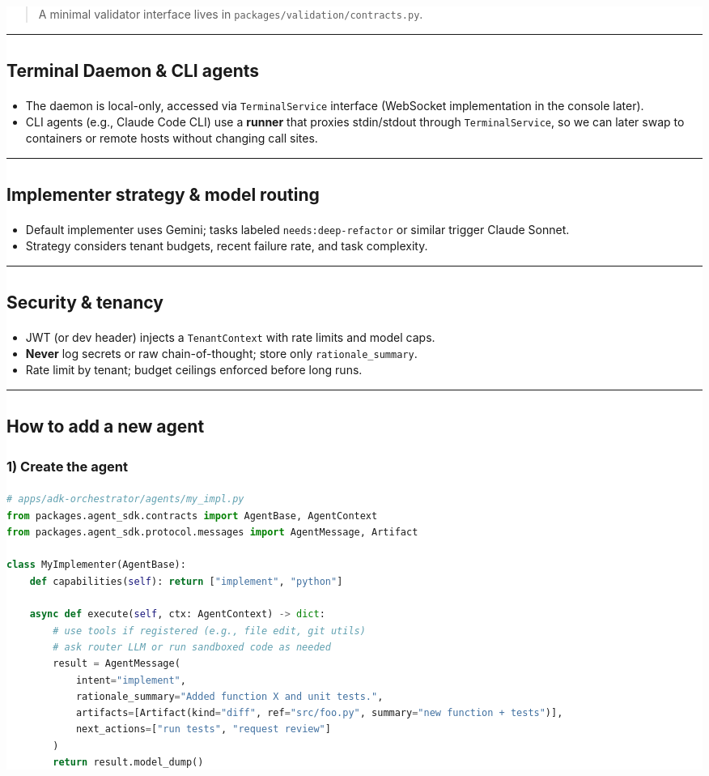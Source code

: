 > A minimal validator interface lives in `packages/validation/contracts.py`.

---

## Terminal Daemon & CLI agents

* The daemon is local-only, accessed via `TerminalService` interface (WebSocket implementation in the console later).
* CLI agents (e.g., Claude Code CLI) use a **runner** that proxies stdin/stdout through `TerminalService`, so we can later swap to containers or remote hosts without changing call sites.

---

## Implementer strategy & model routing

* Default implementer uses Gemini; tasks labeled `needs:deep-refactor` or similar trigger Claude Sonnet.
* Strategy considers tenant budgets, recent failure rate, and task complexity.

---

## Security & tenancy

* JWT (or dev header) injects a `TenantContext` with rate limits and model caps.
* **Never** log secrets or raw chain-of-thought; store only `rationale_summary`.
* Rate limit by tenant; budget ceilings enforced before long runs.

---

## How to add a new agent

### 1) Create the agent

```python
# apps/adk-orchestrator/agents/my_impl.py
from packages.agent_sdk.contracts import AgentBase, AgentContext
from packages.agent_sdk.protocol.messages import AgentMessage, Artifact

class MyImplementer(AgentBase):
    def capabilities(self): return ["implement", "python"]

    async def execute(self, ctx: AgentContext) -> dict:
        # use tools if registered (e.g., file edit, git utils)
        # ask router LLM or run sandboxed code as needed
        result = AgentMessage(
            intent="implement",
            rationale_summary="Added function X and unit tests.",
            artifacts=[Artifact(kind="diff", ref="src/foo.py", summary="new function + tests")],
            next_actions=["run tests", "request review"]
        )
        return result.model_dump()
```
